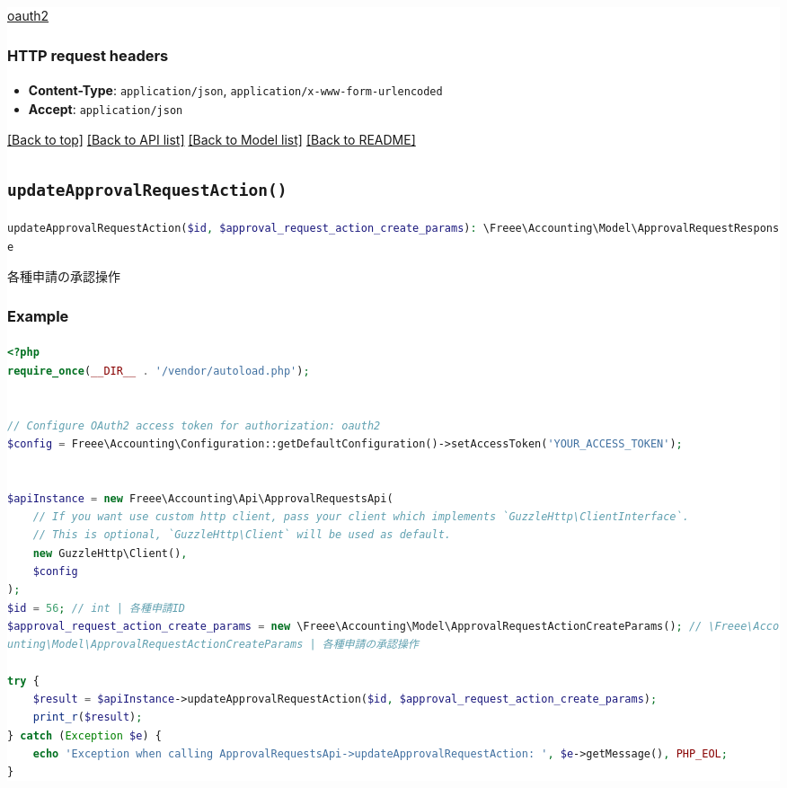 [oauth2](../../README.md#oauth2)

### HTTP request headers

- **Content-Type**: `application/json`, `application/x-www-form-urlencoded`
- **Accept**: `application/json`

[[Back to top]](#) [[Back to API list]](../../README.md#endpoints)
[[Back to Model list]](../../README.md#models)
[[Back to README]](../../README.md)

## `updateApprovalRequestAction()`

```php
updateApprovalRequestAction($id, $approval_request_action_create_params): \Freee\Accounting\Model\ApprovalRequestResponse
```

各種申請の承認操作

### Example

```php
<?php
require_once(__DIR__ . '/vendor/autoload.php');


// Configure OAuth2 access token for authorization: oauth2
$config = Freee\Accounting\Configuration::getDefaultConfiguration()->setAccessToken('YOUR_ACCESS_TOKEN');


$apiInstance = new Freee\Accounting\Api\ApprovalRequestsApi(
    // If you want use custom http client, pass your client which implements `GuzzleHttp\ClientInterface`.
    // This is optional, `GuzzleHttp\Client` will be used as default.
    new GuzzleHttp\Client(),
    $config
);
$id = 56; // int | 各種申請ID
$approval_request_action_create_params = new \Freee\Accounting\Model\ApprovalRequestActionCreateParams(); // \Freee\Accounting\Model\ApprovalRequestActionCreateParams | 各種申請の承認操作

try {
    $result = $apiInstance->updateApprovalRequestAction($id, $approval_request_action_create_params);
    print_r($result);
} catch (Exception $e) {
    echo 'Exception when calling ApprovalRequestsApi->updateApprovalRequestAction: ', $e->getMessage(), PHP_EOL;
}
```
